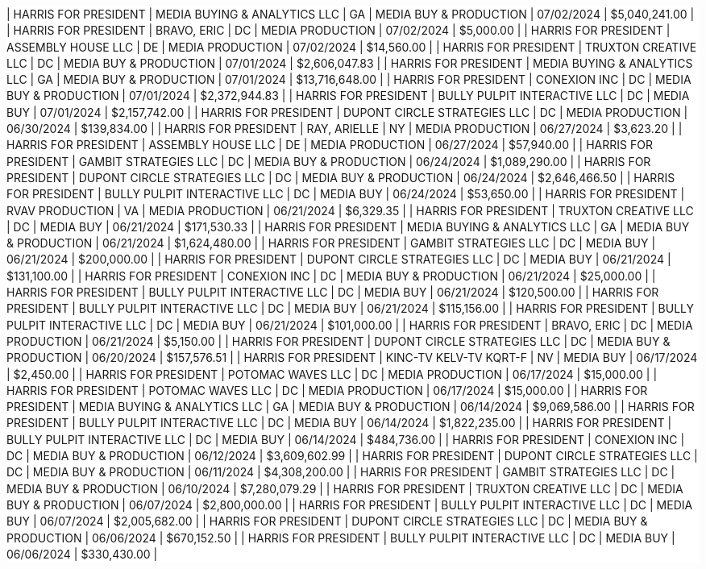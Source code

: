 | HARRIS FOR PRESIDENT | MEDIA BUYING & ANALYTICS LLC | GA | MEDIA BUY & PRODUCTION | 07/02/2024 | $5,040,241.00 |
| HARRIS FOR PRESIDENT | BRAVO, ERIC | DC | MEDIA PRODUCTION | 07/02/2024 | $5,000.00 |
| HARRIS FOR PRESIDENT | ASSEMBLY HOUSE LLC | DE | MEDIA PRODUCTION | 07/02/2024 | $14,560.00 |
| HARRIS FOR PRESIDENT | TRUXTON CREATIVE LLC | DC | MEDIA BUY & PRODUCTION | 07/01/2024 | $2,606,047.83 |
| HARRIS FOR PRESIDENT | MEDIA BUYING & ANALYTICS LLC | GA | MEDIA BUY & PRODUCTION | 07/01/2024 | $13,716,648.00 |
| HARRIS FOR PRESIDENT | CONEXION INC | DC | MEDIA BUY & PRODUCTION | 07/01/2024 | $2,372,944.83 |
| HARRIS FOR PRESIDENT | BULLY PULPIT INTERACTIVE LLC | DC | MEDIA BUY | 07/01/2024 | $2,157,742.00 |
| HARRIS FOR PRESIDENT | DUPONT CIRCLE STRATEGIES LLC | DC | MEDIA PRODUCTION | 06/30/2024 | $139,834.00 |
| HARRIS FOR PRESIDENT | RAY, ARIELLE | NY | MEDIA PRODUCTION | 06/27/2024 | $3,623.20 |
| HARRIS FOR PRESIDENT | ASSEMBLY HOUSE LLC | DE | MEDIA PRODUCTION | 06/27/2024 | $57,940.00 |
| HARRIS FOR PRESIDENT | GAMBIT STRATEGIES LLC | DC | MEDIA BUY & PRODUCTION | 06/24/2024 | $1,089,290.00 |
| HARRIS FOR PRESIDENT | DUPONT CIRCLE STRATEGIES LLC | DC | MEDIA BUY & PRODUCTION | 06/24/2024 | $2,646,466.50 |
| HARRIS FOR PRESIDENT | BULLY PULPIT INTERACTIVE LLC | DC | MEDIA BUY | 06/24/2024 | $53,650.00 |
| HARRIS FOR PRESIDENT | RVAV PRODUCTION | VA | MEDIA PRODUCTION | 06/21/2024 | $6,329.35 |
| HARRIS FOR PRESIDENT | TRUXTON CREATIVE LLC | DC | MEDIA BUY | 06/21/2024 | $171,530.33 |
| HARRIS FOR PRESIDENT | MEDIA BUYING & ANALYTICS LLC | GA | MEDIA BUY & PRODUCTION | 06/21/2024 | $1,624,480.00 |
| HARRIS FOR PRESIDENT | GAMBIT STRATEGIES LLC | DC | MEDIA BUY | 06/21/2024 | $200,000.00 |
| HARRIS FOR PRESIDENT | DUPONT CIRCLE STRATEGIES LLC | DC | MEDIA BUY | 06/21/2024 | $131,100.00 |
| HARRIS FOR PRESIDENT | CONEXION INC | DC | MEDIA BUY & PRODUCTION | 06/21/2024 | $25,000.00 |
| HARRIS FOR PRESIDENT | BULLY PULPIT INTERACTIVE LLC | DC | MEDIA BUY | 06/21/2024 | $120,500.00 |
| HARRIS FOR PRESIDENT | BULLY PULPIT INTERACTIVE LLC | DC | MEDIA BUY | 06/21/2024 | $115,156.00 |
| HARRIS FOR PRESIDENT | BULLY PULPIT INTERACTIVE LLC | DC | MEDIA BUY | 06/21/2024 | $101,000.00 |
| HARRIS FOR PRESIDENT | BRAVO, ERIC | DC | MEDIA PRODUCTION | 06/21/2024 | $5,150.00 |
| HARRIS FOR PRESIDENT | DUPONT CIRCLE STRATEGIES LLC | DC | MEDIA BUY & PRODUCTION | 06/20/2024 | $157,576.51 |
| HARRIS FOR PRESIDENT | KINC-TV KELV-TV KQRT-F | NV | MEDIA BUY | 06/17/2024 | $2,450.00 |
| HARRIS FOR PRESIDENT | POTOMAC WAVES LLC | DC | MEDIA PRODUCTION | 06/17/2024 | $15,000.00 |
| HARRIS FOR PRESIDENT | POTOMAC WAVES LLC | DC | MEDIA PRODUCTION | 06/17/2024 | $15,000.00 |
| HARRIS FOR PRESIDENT | MEDIA BUYING & ANALYTICS LLC | GA | MEDIA BUY & PRODUCTION | 06/14/2024 | $9,069,586.00 |
| HARRIS FOR PRESIDENT | BULLY PULPIT INTERACTIVE LLC | DC | MEDIA BUY | 06/14/2024 | $1,822,235.00 |
| HARRIS FOR PRESIDENT | BULLY PULPIT INTERACTIVE LLC | DC | MEDIA BUY | 06/14/2024 | $484,736.00 |
| HARRIS FOR PRESIDENT | CONEXION INC | DC | MEDIA BUY & PRODUCTION | 06/12/2024 | $3,609,602.99 |
| HARRIS FOR PRESIDENT | DUPONT CIRCLE STRATEGIES LLC | DC | MEDIA BUY & PRODUCTION | 06/11/2024 | $4,308,200.00 |
| HARRIS FOR PRESIDENT | GAMBIT STRATEGIES LLC | DC | MEDIA BUY & PRODUCTION | 06/10/2024 | $7,280,079.29 |
| HARRIS FOR PRESIDENT | TRUXTON CREATIVE LLC | DC | MEDIA BUY & PRODUCTION | 06/07/2024 | $2,800,000.00 |
| HARRIS FOR PRESIDENT | BULLY PULPIT INTERACTIVE LLC | DC | MEDIA BUY | 06/07/2024 | $2,005,682.00 |
| HARRIS FOR PRESIDENT | DUPONT CIRCLE STRATEGIES LLC | DC | MEDIA BUY & PRODUCTION | 06/06/2024 | $670,152.50 |
| HARRIS FOR PRESIDENT | BULLY PULPIT INTERACTIVE LLC | DC | MEDIA BUY | 06/06/2024 | $330,430.00 |